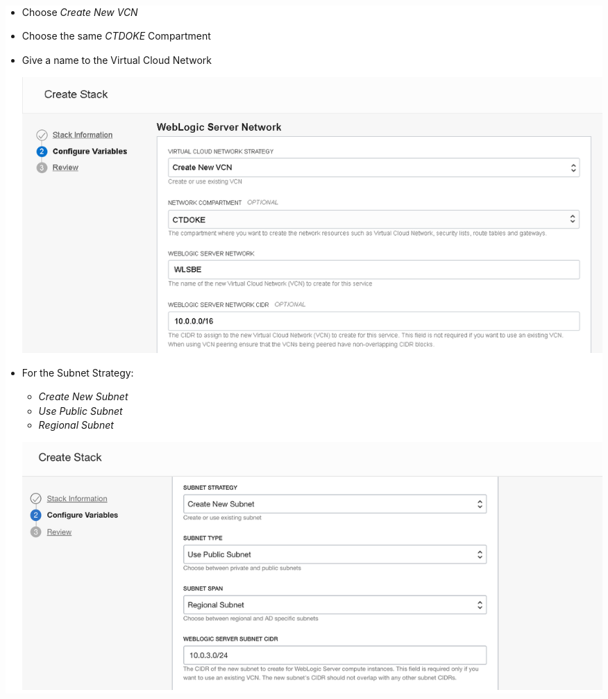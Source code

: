   - Choose *Create New VCN*

  - Choose the same *CTDOKE* Compartment

  - Give a name to the Virtual Cloud Network

    ![](images/wlsvcn1.png)

  - For the Subnet Strategy:

    - *Create New Subnet*
    - *Use Public Subnet*
    - *Regional Subnet*

    ![](images/wlsvcn2.png)
